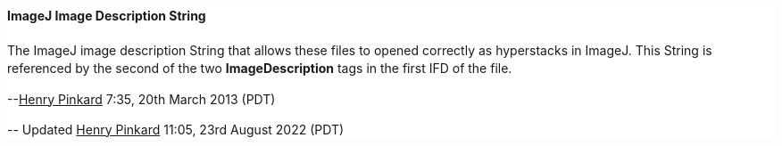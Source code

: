 #### ImageJ Image Description String

The ImageJ image description String that allows these files to opened
correctly as hyperstacks in ImageJ. This String is referenced by the
second of the two **ImageDescription** tags in the first IFD of the
file.


--[Henry Pinkard](/users/Henry_Pinkard) 7:35, 20th March 2013
(PDT)

-- Updated [Henry Pinkard](/users/Henry_Pinkard) 11:05, 23rd August 2022
(PDT)

